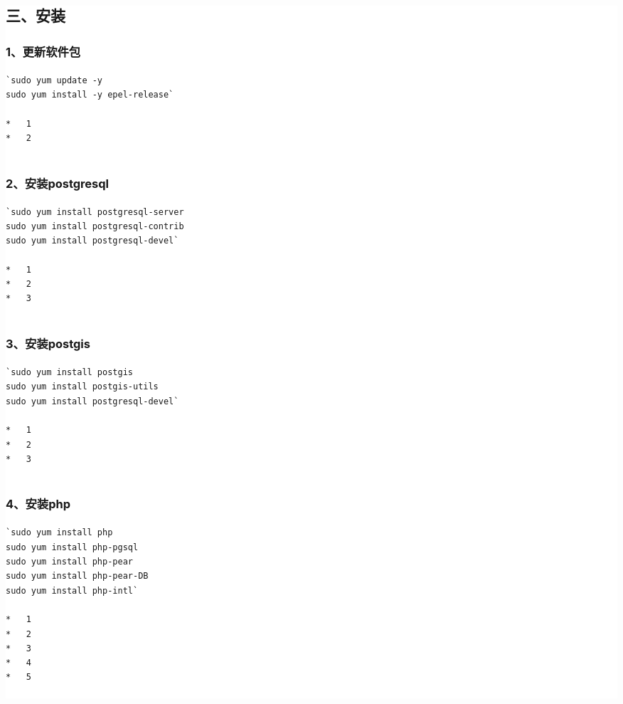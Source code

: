 三、安装
----

### 1、更新软件包

```
`sudo yum update -y
sudo yum install -y epel-release` 

*   1
*   2


```

### 2、安装postgresql

```
`sudo yum install postgresql-server
sudo yum install postgresql-contrib 
sudo yum install postgresql-devel` 

*   1
*   2
*   3


```

### 3、安装postgis

```
`sudo yum install postgis
sudo yum install postgis-utils
sudo yum install postgresql-devel` 

*   1
*   2
*   3


```

### 4、安装php

```
`sudo yum install php
sudo yum install php-pgsql
sudo yum install php-pear
sudo yum install php-pear-DB
sudo yum install php-intl` 

*   1
*   2
*   3
*   4
*   5


```
